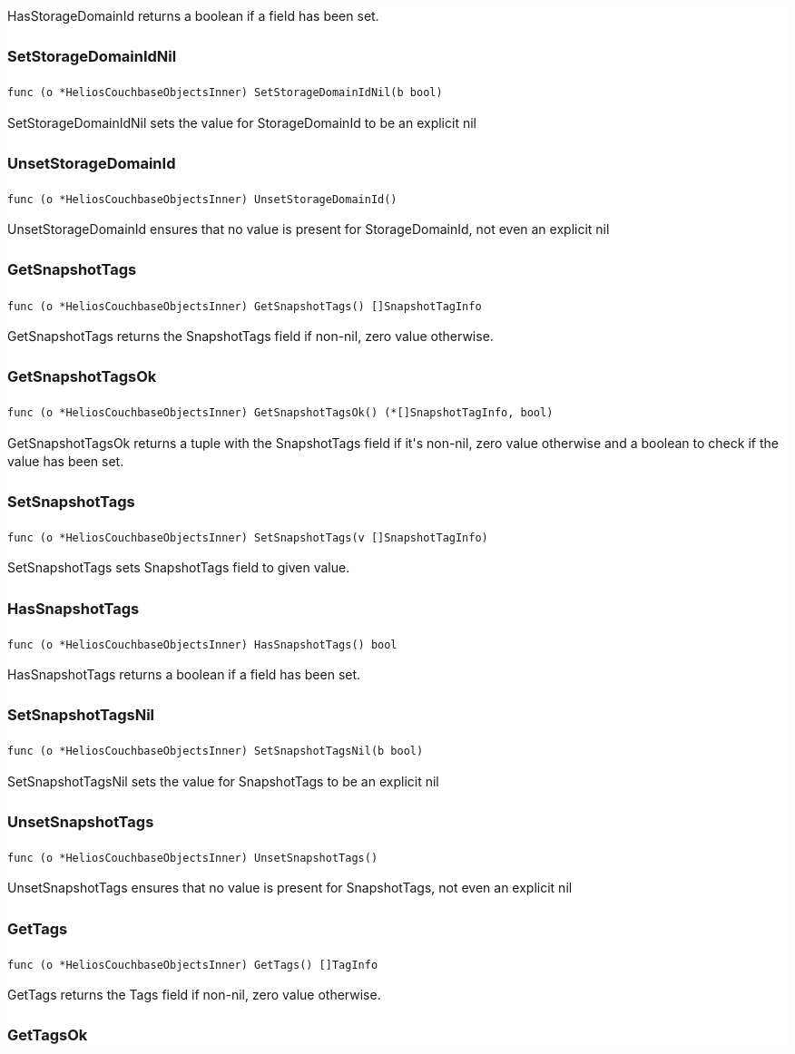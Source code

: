 HasStorageDomainId returns a boolean if a field has been set.

### SetStorageDomainIdNil

`func (o *HeliosCouchbaseObjectsInner) SetStorageDomainIdNil(b bool)`

 SetStorageDomainIdNil sets the value for StorageDomainId to be an explicit nil

### UnsetStorageDomainId
`func (o *HeliosCouchbaseObjectsInner) UnsetStorageDomainId()`

UnsetStorageDomainId ensures that no value is present for StorageDomainId, not even an explicit nil
### GetSnapshotTags

`func (o *HeliosCouchbaseObjectsInner) GetSnapshotTags() []SnapshotTagInfo`

GetSnapshotTags returns the SnapshotTags field if non-nil, zero value otherwise.

### GetSnapshotTagsOk

`func (o *HeliosCouchbaseObjectsInner) GetSnapshotTagsOk() (*[]SnapshotTagInfo, bool)`

GetSnapshotTagsOk returns a tuple with the SnapshotTags field if it's non-nil, zero value otherwise
and a boolean to check if the value has been set.

### SetSnapshotTags

`func (o *HeliosCouchbaseObjectsInner) SetSnapshotTags(v []SnapshotTagInfo)`

SetSnapshotTags sets SnapshotTags field to given value.

### HasSnapshotTags

`func (o *HeliosCouchbaseObjectsInner) HasSnapshotTags() bool`

HasSnapshotTags returns a boolean if a field has been set.

### SetSnapshotTagsNil

`func (o *HeliosCouchbaseObjectsInner) SetSnapshotTagsNil(b bool)`

 SetSnapshotTagsNil sets the value for SnapshotTags to be an explicit nil

### UnsetSnapshotTags
`func (o *HeliosCouchbaseObjectsInner) UnsetSnapshotTags()`

UnsetSnapshotTags ensures that no value is present for SnapshotTags, not even an explicit nil
### GetTags

`func (o *HeliosCouchbaseObjectsInner) GetTags() []TagInfo`

GetTags returns the Tags field if non-nil, zero value otherwise.

### GetTagsOk
